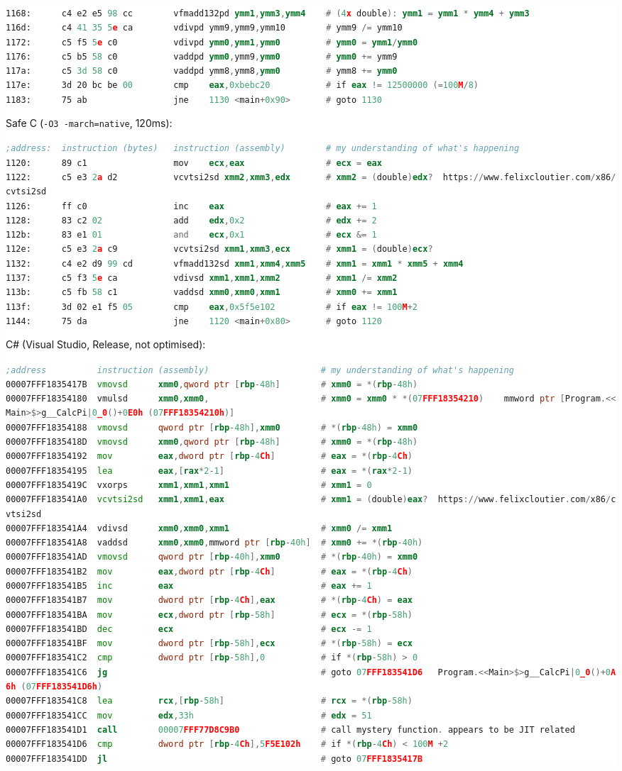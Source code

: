 ```asm
1168:      c4 e2 e5 98 cc        vfmadd132pd ymm1,ymm3,ymm4    # (4x double): ymm1 = ymm1 * ymm4 + ymm3
116d:      c4 41 35 5e ca        vdivpd ymm9,ymm9,ymm10        # ymm9 /= ymm10
1172:      c5 f5 5e c0           vdivpd ymm0,ymm1,ymm0         # ymm0 = ymm1/ymm0
1176:      c5 b5 58 c0           vaddpd ymm0,ymm9,ymm0         # ymm0 += ymm9
117a:      c5 3d 58 c0           vaddpd ymm8,ymm8,ymm0         # ymm8 += ymm0
117e:      3d 20 bc be 00        cmp    eax,0xbebc20           # if eax != 12500000 (=100M/8)
1183:      75 ab                 jne    1130 <main+0x90>       # goto 1130
```

Safe C (`-O3 -march=native`, 120ms):
```asm
;address:  instruction (bytes)   instruction (assembly)        # my understanding of what's happening
1120:      89 c1                 mov    ecx,eax                # ecx = eax
1122:      c5 e3 2a d2           vcvtsi2sd xmm2,xmm3,edx       # xmm2 = (double)edx?  https://www.felixcloutier.com/x86/cvtsi2sd
1126:      ff c0                 inc    eax                    # eax += 1
1128:      83 c2 02              add    edx,0x2                # edx += 2
112b:      83 e1 01              and    ecx,0x1                # ecx &= 1
112e:      c5 e3 2a c9           vcvtsi2sd xmm1,xmm3,ecx       # xmm1 = (double)ecx?
1132:      c4 e2 d9 99 cd        vfmadd132sd xmm1,xmm4,xmm5    # xmm1 = xmm1 * xmm5 + xmm4
1137:      c5 f3 5e ca           vdivsd xmm1,xmm1,xmm2         # xmm1 /= xmm2
113b:      c5 fb 58 c1           vaddsd xmm0,xmm0,xmm1         # xmm0 += xmm1
113f:      3d 02 e1 f5 05        cmp    eax,0x5f5e102          # if eax != 100M+2
1144:      75 da                 jne    1120 <main+0x80>       # goto 1120
```

C# (Visual Studio, Release, not optimised):
```asm
;address          instruction (assembly)                      # my understanding of what's happening
00007FFF1835417B  vmovsd      xmm0,qword ptr [rbp-48h]        # xmm0 = *(rbp-48h)
00007FFF18354180  vmulsd      xmm0,xmm0,                      # xmm0 = xmm0 * *(07FFF18354210)    mmword ptr [Program.<<Main>$>g__CalcPi|0_0()+0E0h (07FFF18354210h)]
00007FFF18354188  vmovsd      qword ptr [rbp-48h],xmm0        # *(rbp-48h) = xmm0
00007FFF1835418D  vmovsd      xmm0,qword ptr [rbp-48h]        # xmm0 = *(rbp-48h)
00007FFF18354192  mov         eax,dword ptr [rbp-4Ch]         # eax = *(rbp-4Ch)
00007FFF18354195  lea         eax,[rax*2-1]                   # eax = *(rax*2-1)
00007FFF1835419C  vxorps      xmm1,xmm1,xmm1                  # xmm1 = 0
00007FFF183541A0  vcvtsi2sd   xmm1,xmm1,eax                   # xmm1 = (double)eax?  https://www.felixcloutier.com/x86/cvtsi2sd
00007FFF183541A4  vdivsd      xmm0,xmm0,xmm1                  # xmm0 /= xmm1
00007FFF183541A8  vaddsd      xmm0,xmm0,mmword ptr [rbp-40h]  # xmm0 += *(rbp-40h)
00007FFF183541AD  vmovsd      qword ptr [rbp-40h],xmm0        # *(rbp-40h) = xmm0
00007FFF183541B2  mov         eax,dword ptr [rbp-4Ch]         # eax = *(rbp-4Ch)
00007FFF183541B5  inc         eax                             # eax += 1
00007FFF183541B7  mov         dword ptr [rbp-4Ch],eax         # *(rbp-4Ch) = eax
00007FFF183541BA  mov         ecx,dword ptr [rbp-58h]         # ecx = *(rbp-58h)
00007FFF183541BD  dec         ecx                             # ecx -= 1
00007FFF183541BF  mov         dword ptr [rbp-58h],ecx         # *(rbp-58h) = ecx
00007FFF183541C2  cmp         dword ptr [rbp-58h],0           # if *(rbp-58h) > 0
00007FFF183541C6  jg                                          # goto 07FFF183541D6   Program.<<Main>$>g__CalcPi|0_0()+0A6h (07FFF183541D6h)
00007FFF183541C8  lea         rcx,[rbp-58h]                   # rcx = *(rbp-58h)
00007FFF183541CC  mov         edx,33h                         # edx = 51
00007FFF183541D1  call        00007FFF77D8C9B0                # call mystery function. appears to be JIT related
00007FFF183541D6  cmp         dword ptr [rbp-4Ch],5F5E102h    # if *(rbp-4Ch) < 100M +2
00007FFF183541DD  jl                                          # goto 07FFF1835417B
```


[^1]: [.NET assembly file format](https://learn.microsoft.com/en-us/dotnet/standard/assembly/file-format)
[^2]: [Compiling MSIL to Native Code](https://learn.microsoft.com/en-us/dotnet/standard/managed-execution-process#compiling-msil-to-native-code)